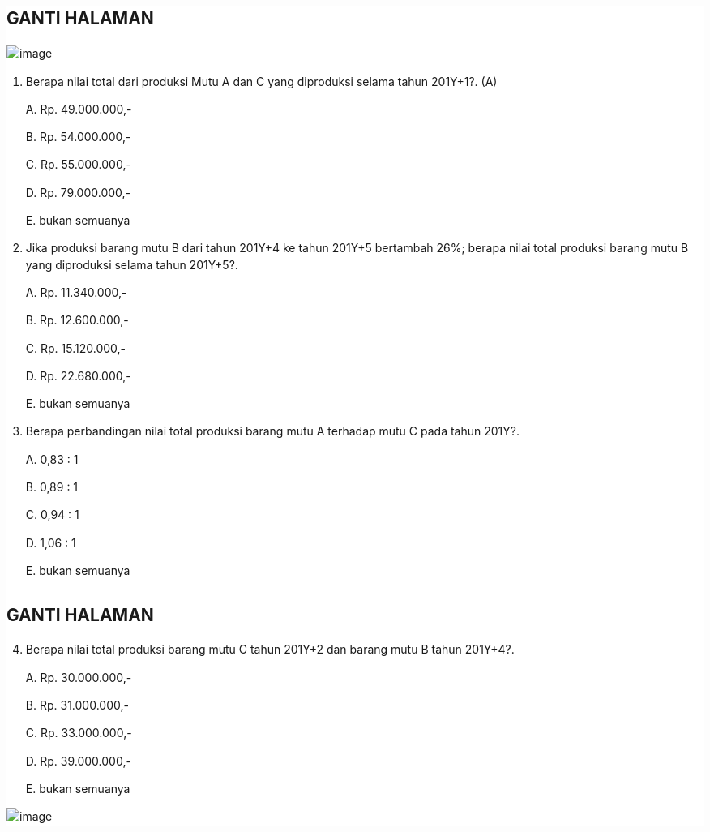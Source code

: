 
GANTI HALAMAN
---


![image](N_kondisi1.jpeg)

1. Berapa nilai total dari produksi Mutu A dan C yang diproduksi selama tahun 201Y+1?. (A)

	A.  Rp. 49.000.000,- 

	B.  Rp. 54.000.000,-
	
	C.  Rp. 55.000.000,-
	
	D.  Rp. 79.000.000,-
	
	E.  bukan semuanya


2. Jika produksi barang mutu B dari tahun 201Y+4 ke tahun 201Y+5 bertambah 26%; berapa nilai total produksi barang mutu B yang diproduksi selama tahun 201Y+5?.

	A.  Rp. 11.340.000,-
	
	B.  Rp. 12.600.000,-
	
	C.  Rp. 15.120.000,-
	
	D.  Rp. 22.680.000,-
	
	E.  bukan semuanya


3. Berapa perbandingan nilai total produksi barang mutu A terhadap mutu C pada tahun 201Y?.

	A.  0,83 : 1
	
	B.  0,89 : 1
	
	C.  0,94 : 1
	
	D.  1,06 : 1
	
	E.  bukan semuanya


GANTI HALAMAN
---


4. Berapa nilai total produksi barang mutu C tahun 201Y+2 dan barang mutu B tahun 201Y+4?.

	A.  Rp. 30.000.000,-
	
	B.  Rp. 31.000.000,-
	
	C.  Rp. 33.000.000,-
	
	D.  Rp. 39.000.000,-
	
	E.  bukan semuanya
	
	
![image](N_kondisi2.jpeg)
